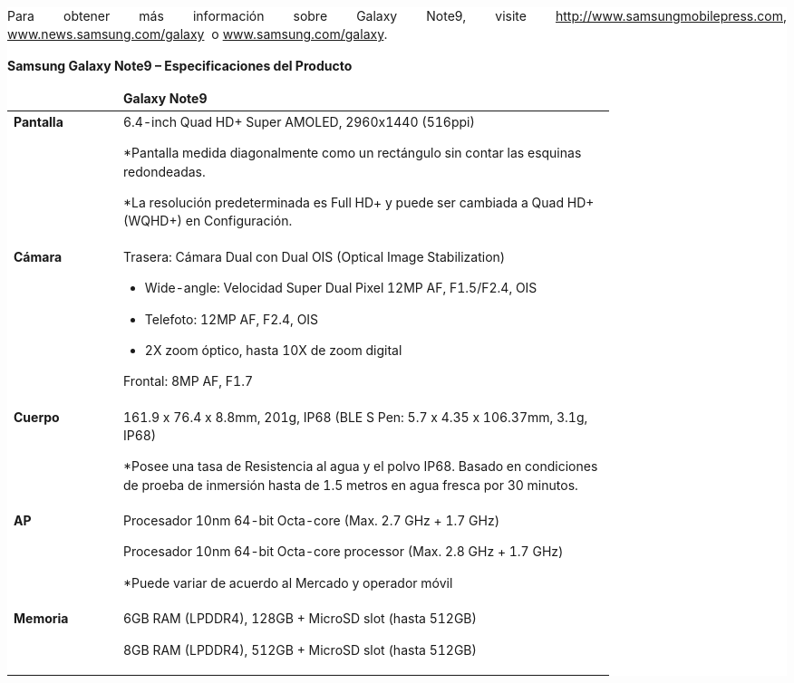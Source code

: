 <p style="text-align: justify;">Para obtener más información sobre Galaxy Note9, visite <a href="http://www.samsungmobilepress.com">http://www.samsungmobilepress.com</a>, <a href="http://www.news.samsung.com/galaxy">www.news.samsung.com/galaxy</a>  o <a href="http://www.samsung.com/galaxy">www.samsung.com/galaxy</a>.</p>
<p style="text-align: justify;"><strong>Samsung Galaxy Note9 – Especificaciones del Producto </strong></p>

<table width="636">
<thead>
<tr>
<td width="107"><strong>　</strong></td>
<td width="529"><strong>Galaxy Note9</strong></td>
</tr>
</thead>
<tbody>
<tr>
<td width="107"><strong>Pantalla</strong></td>
<td width="529">6.4-inch Quad HD+ Super AMOLED, 2960x1440 (516ppi)

*Pantalla medida diagonalmente como un rectángulo sin contar las esquinas redondeadas.

*La resolución predeterminada es Full HD+ y puede ser cambiada a Quad HD+ (WQHD+) en Configuración.</td>
</tr>
<tr>
<td width="107"><strong>Cámara</strong></td>
<td width="529">Trasera: Cámara Dual con Dual OIS (Optical Image Stabilization)

- Wide-angle: Velocidad Super Dual Pixel 12MP AF, F1.5/F2.4, OIS

- Telefoto: 12MP AF, F2.4, OIS

- 2X zoom óptico, hasta 10X de zoom digital

Frontal: 8MP AF, F1.7</td>
</tr>
<tr>
<td width="107"><strong>Cuerpo</strong></td>
<td width="529">161.9 x 76.4 x 8.8mm, 201g, IP68 (BLE S Pen: 5.7 x 4.35 x 106.37mm, 3.1g, IP68)

*Posee una tasa de Resistencia al agua y el polvo IP68. Basado en condiciones de proeba de inmersión hasta de 1.5 metros en agua fresca por 30 minutos.</td>
</tr>
<tr>
<td width="107"><strong>AP</strong></td>
<td width="529">Procesador 10nm 64-bit Octa-core (Max. 2.7 GHz + 1.7 GHz)

Procesador 10nm 64-bit Octa-core processor (Max. 2.8 GHz + 1.7 GHz)

*Puede variar de acuerdo al Mercado y operador móvil</td>
</tr>
<tr>
<td width="107"><strong>Memoria</strong></td>
<td width="529">6GB RAM (LPDDR4), 128GB + MicroSD slot (hasta 512GB)

8GB RAM (LPDDR4), 512GB + MicroSD slot (hasta 512GB)
